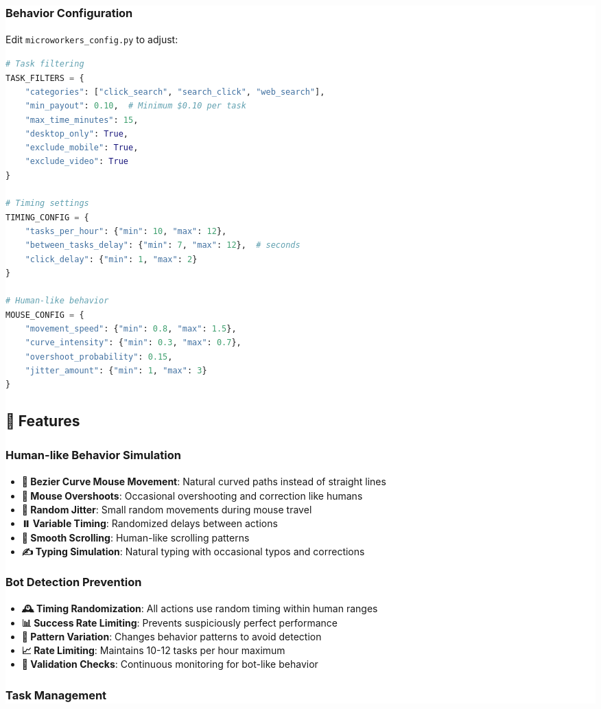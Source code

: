### Behavior Configuration

Edit `microworkers_config.py` to adjust:

```python
# Task filtering
TASK_FILTERS = {
    "categories": ["click_search", "search_click", "web_search"],
    "min_payout": 0.10,  # Minimum $0.10 per task
    "max_time_minutes": 15,
    "desktop_only": True,
    "exclude_mobile": True,
    "exclude_video": True
}

# Timing settings
TIMING_CONFIG = {
    "tasks_per_hour": {"min": 10, "max": 12},
    "between_tasks_delay": {"min": 7, "max": 12},  # seconds
    "click_delay": {"min": 1, "max": 2}
}

# Human-like behavior
MOUSE_CONFIG = {
    "movement_speed": {"min": 0.8, "max": 1.5},
    "curve_intensity": {"min": 0.3, "max": 0.7},
    "overshoot_probability": 0.15,
    "jitter_amount": {"min": 1, "max": 3}
}
```

## 🧠 Features

### Human-like Behavior Simulation

- **🌊 Bezier Curve Mouse Movement**: Natural curved paths instead of straight lines
- **🎯 Mouse Overshoots**: Occasional overshooting and correction like humans
- **📳 Random Jitter**: Small random movements during mouse travel
- **⏸️ Variable Timing**: Randomized delays between actions
- **📜 Smooth Scrolling**: Human-like scrolling patterns
- **✍️ Typing Simulation**: Natural typing with occasional typos and corrections

### Bot Detection Prevention

- **🕰️ Timing Randomization**: All actions use random timing within human ranges
- **📊 Success Rate Limiting**: Prevents suspiciously perfect performance
- **🔄 Pattern Variation**: Changes behavior patterns to avoid detection
- **📈 Rate Limiting**: Maintains 10-12 tasks per hour maximum
- **🛑 Validation Checks**: Continuous monitoring for bot-like behavior

### Task Management
